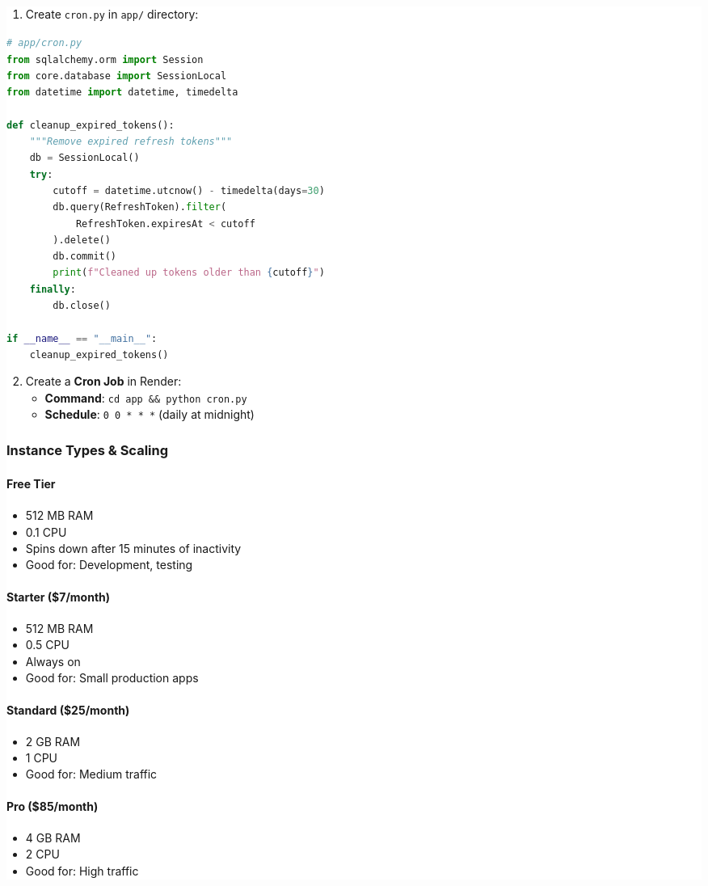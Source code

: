 1. Create `cron.py` in `app/` directory:
```python
# app/cron.py
from sqlalchemy.orm import Session
from core.database import SessionLocal
from datetime import datetime, timedelta

def cleanup_expired_tokens():
    """Remove expired refresh tokens"""
    db = SessionLocal()
    try:
        cutoff = datetime.utcnow() - timedelta(days=30)
        db.query(RefreshToken).filter(
            RefreshToken.expiresAt < cutoff
        ).delete()
        db.commit()
        print(f"Cleaned up tokens older than {cutoff}")
    finally:
        db.close()

if __name__ == "__main__":
    cleanup_expired_tokens()
```

2. Create a **Cron Job** in Render:
   - **Command**: `cd app && python cron.py`
   - **Schedule**: `0 0 * * *` (daily at midnight)

### Instance Types & Scaling

#### Free Tier
- 512 MB RAM
- 0.1 CPU
- Spins down after 15 minutes of inactivity
- Good for: Development, testing

#### Starter ($7/month)
- 512 MB RAM
- 0.5 CPU
- Always on
- Good for: Small production apps

#### Standard ($25/month)
- 2 GB RAM
- 1 CPU
- Good for: Medium traffic

#### Pro ($85/month)
- 4 GB RAM
- 2 CPU
- Good for: High traffic
